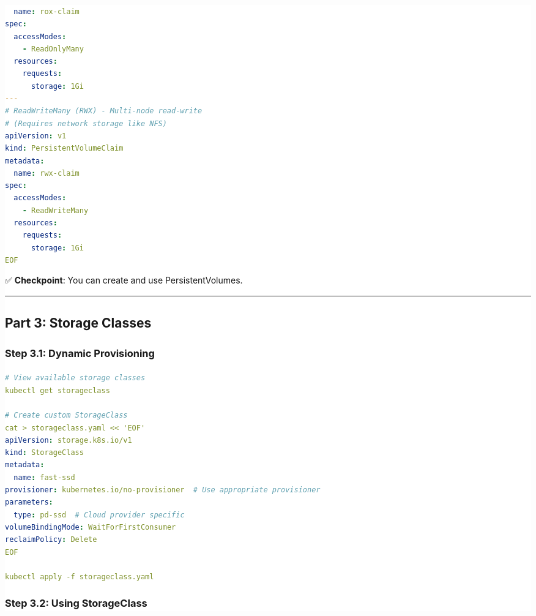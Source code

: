 ```yaml
  name: rox-claim
spec:
  accessModes:
    - ReadOnlyMany
  resources:
    requests:
      storage: 1Gi
---
# ReadWriteMany (RWX) - Multi-node read-write
# (Requires network storage like NFS)
apiVersion: v1
kind: PersistentVolumeClaim
metadata:
  name: rwx-claim
spec:
  accessModes:
    - ReadWriteMany
  resources:
    requests:
      storage: 1Gi
EOF
```

✅ **Checkpoint**: You can create and use PersistentVolumes.

---

## Part 3: Storage Classes

### Step 3.1: Dynamic Provisioning

```yaml
# View available storage classes
kubectl get storageclass

# Create custom StorageClass
cat > storageclass.yaml << 'EOF'
apiVersion: storage.k8s.io/v1
kind: StorageClass
metadata:
  name: fast-ssd
provisioner: kubernetes.io/no-provisioner  # Use appropriate provisioner
parameters:
  type: pd-ssd  # Cloud provider specific
volumeBindingMode: WaitForFirstConsumer
reclaimPolicy: Delete
EOF

kubectl apply -f storageclass.yaml
```

### Step 3.2: Using StorageClass
